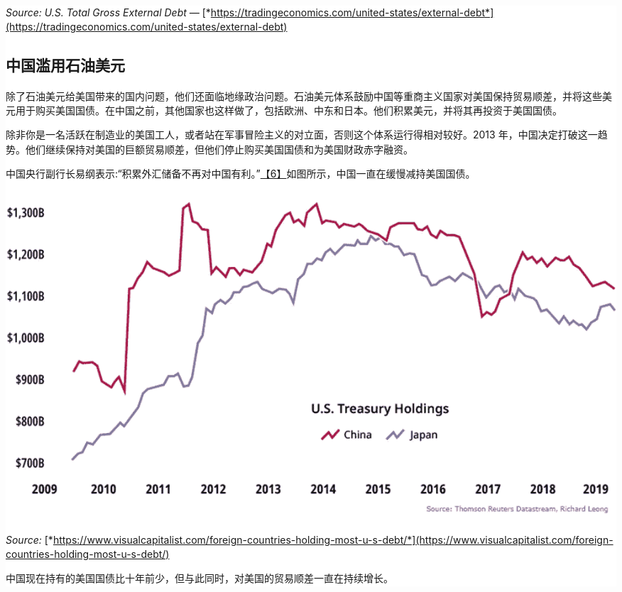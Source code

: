 *Source: U.S. Total Gross External Debt —* [*https://tradingeconomics.com/united-states/external-debt*](https://tradingeconomics.com/united-states/external-debt)

## **中国滥用石油美元**

除了石油美元给美国带来的国内问题，他们还面临地缘政治问题。石油美元体系鼓励中国等重商主义国家对美国保持贸易顺差，并将这些美元用于购买美国国债。在中国之前，其他国家也这样做了，包括欧洲、中东和日本。他们积累美元，并将其再投资于美国国债。

除非你是一名活跃在制造业的美国工人，或者站在军事冒险主义的对立面，否则这个体系运行得相对较好。2013 年，中国决定打破这一趋势。他们继续保持对美国的巨额贸易顺差，但他们停止购买美国国债和为美国财政赤字融资。

中国央行副行长易纲表示:“积累外汇储备不再对中国有利。”[【6】](https://www.bloomberg.com/news/articles/2013-11-20/pboc-says-no-longer-in-china-s-favor-to-boost-record-reserves)如图所示，中国一直在缓慢减持美国国债。

![](img/9f59b30973d3767d1a163e7f1afd6a73.png)

*Source:* [*https://www.visualcapitalist.com/foreign-countries-holding-most-u-s-debt/*](https://www.visualcapitalist.com/foreign-countries-holding-most-u-s-debt/)

中国现在持有的美国国债比十年前少，但与此同时，对美国的贸易顺差一直在持续增长。

